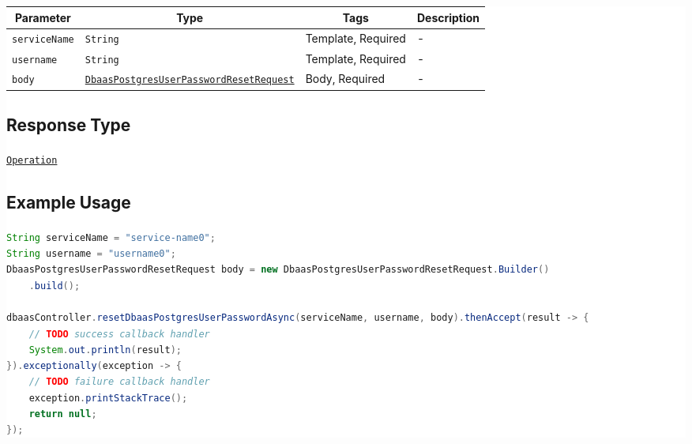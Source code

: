 | Parameter | Type | Tags | Description |
|  --- | --- | --- | --- |
| `serviceName` | `String` | Template, Required | - |
| `username` | `String` | Template, Required | - |
| `body` | [`DbaasPostgresUserPasswordResetRequest`](../../doc/models/dbaas-postgres-user-password-reset-request.md) | Body, Required | - |

## Response Type

[`Operation`](../../doc/models/operation.md)

## Example Usage

```java
String serviceName = "service-name0";
String username = "username0";
DbaasPostgresUserPasswordResetRequest body = new DbaasPostgresUserPasswordResetRequest.Builder()
    .build();

dbaasController.resetDbaasPostgresUserPasswordAsync(serviceName, username, body).thenAccept(result -> {
    // TODO success callback handler
    System.out.println(result);
}).exceptionally(exception -> {
    // TODO failure callback handler
    exception.printStackTrace();
    return null;
});
```

